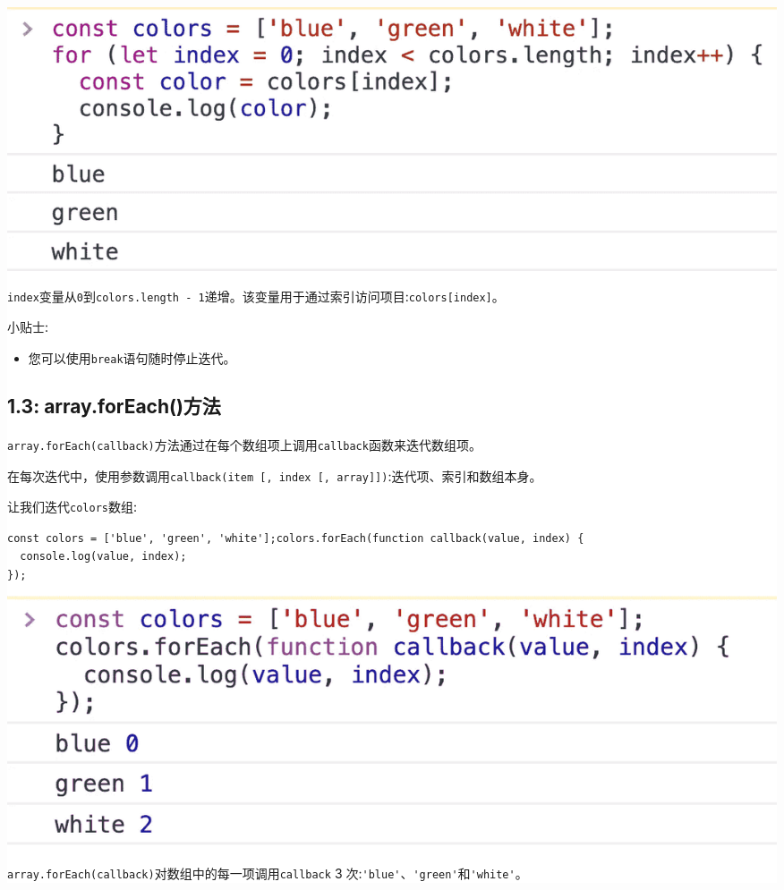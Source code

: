 ![](img/4e6f8f64026ac40e44ebb6ad5ac2a3ec.png)

`index`变量从`0`到`colors.length - 1`递增。该变量用于通过索引访问项目:`colors[index]`。

小贴士:

*   您可以使用`break`语句随时停止迭代。

## 1.3: array.forEach()方法

`array.forEach(callback)`方法通过在每个数组项上调用`callback`函数来迭代数组项。

在每次迭代中，使用参数调用`callback(item [, index [, array]])`:迭代项、索引和数组本身。

让我们迭代`colors`数组:

```
const colors = ['blue', 'green', 'white'];colors.forEach(function callback(value, index) {
  console.log(value, index);
});
```

![](img/27e68e436051df32646e97ceff103841.png)

`array.forEach(callback)`对数组中的每一项调用`callback` 3 次:`'blue'`、`'green'`和`'white'`。
